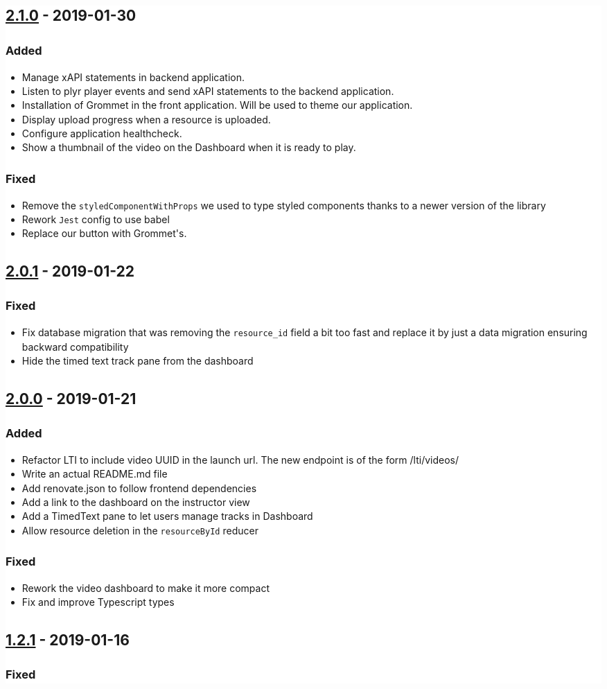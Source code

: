 ## [2.1.0] - 2019-01-30

### Added

- Manage xAPI statements in backend application.
- Listen to plyr player events and send xAPI statements to the backend
  application.
- Installation of Grommet in the front application. Will be used to theme our
  application.
- Display upload progress when a resource is uploaded.
- Configure application healthcheck.
- Show a thumbnail of the video on the Dashboard when it is ready to play.

### Fixed

- Remove the `styledComponentWithProps` we used to type styled components
  thanks to a newer version of the library
- Rework `Jest` config to use babel
- Replace our button with Grommet's.

## [2.0.1] - 2019-01-22

### Fixed

- Fix database migration that was removing the `resource_id` field a bit too
  fast and replace
  it by just a data migration ensuring backward compatibility
- Hide the timed text track pane from the dashboard

## [2.0.0] - 2019-01-21

### Added

- Refactor LTI to include video UUID in the launch url. The new endpoint
  is of the form /lti/videos/<uuid>
- Write an actual README.md file
- Add renovate.json to follow frontend dependencies
- Add a link to the dashboard on the instructor view
- Add a TimedText pane to let users manage tracks in Dashboard
- Allow resource deletion in the `resourceById` reducer

### Fixed

- Rework the video dashboard to make it more compact
- Fix and improve Typescript types

## [1.2.1] - 2019-01-16

### Fixed


[unreleased]: https://github.com/openfun/marsha/compare/v4.4.0...master
[4.4.0]: https://github.com/openfun/marsha/compare/v4.3.1...v4.4.0
[4.3.1]: https://github.com/openfun/marsha/compare/v4.3.0...v4.3.1
[4.3.0]: https://github.com/openfun/marsha/compare/v4.2.1...v4.3.0
[4.2.1]: https://github.com/openfun/marsha/compare/v4.2.0...v4.2.1
[4.2.0]: https://github.com/openfun/marsha/compare/v4.1.0...v4.2.0
[4.1.0]: https://github.com/openfun/marsha/compare/v4.0.0...v4.1.0
[4.0.0]: https://github.com/openfun/marsha/compare/v4.0.0-beta.20...v4.0.0
[4.0.0-beta.20]: https://github.com/openfun/marsha/compare/v4.0.0-beta.19...v4.0.0-beta.20
[4.0.0-beta.19]: https://github.com/openfun/marsha/compare/v4.0.0-beta.18...v4.0.0-beta.19
[4.0.0-beta.18]: https://github.com/openfun/marsha/compare/v4.0.0-beta.17...v4.0.0-beta.18
[4.0.0-beta.17]: https://github.com/openfun/marsha/compare/v4.0.0-beta.16...v4.0.0-beta.17
[4.0.0-beta.16]: https://github.com/openfun/marsha/compare/v4.0.0-beta.15...v4.0.0-beta.16
[4.0.0-beta.15]: https://github.com/openfun/marsha/compare/v4.0.0-beta.14...v4.0.0-beta.15
[4.0.0-beta.14]: https://github.com/openfun/marsha/compare/v4.0.0-beta.13...v4.0.0-beta.14
[4.0.0-beta.13]: https://github.com/openfun/marsha/compare/v4.0.0-beta.12...v4.0.0-beta.13
[4.0.0-beta.12]: https://github.com/openfun/marsha/compare/v4.0.0-beta.11...v4.0.0-beta.12
[4.0.0-beta.11]: https://github.com/openfun/marsha/compare/v4.0.0-beta.10...v4.0.0-beta.11
[4.0.0-beta.10]: https://github.com/openfun/marsha/compare/v4.0.0-beta.9...v4.0.0-beta.10
[4.0.0-beta.9]: https://github.com/openfun/marsha/compare/v4.0.0-beta.8...v4.0.0-beta.9
[4.0.0-beta.8]: https://github.com/openfun/marsha/compare/v4.0.0-beta.7...v4.0.0-beta.8
[4.0.0-beta.7]: https://github.com/openfun/marsha/compare/v4.0.0-beta.6...v4.0.0-beta.7
[4.0.0-beta.6]: https://github.com/openfun/marsha/compare/v4.0.0-beta.5...v4.0.0-beta.6
[4.0.0-beta.5]: https://github.com/openfun/marsha/compare/v4.0.0-beta.4...v4.0.0-beta.5
[4.0.0-beta.4]: https://github.com/openfun/marsha/compare/v4.0.0-beta.3...v4.0.0-beta.4
[4.0.0-beta.3]: https://github.com/openfun/marsha/compare/v4.0.0-beta.2...v4.0.0-beta.3
[4.0.0-beta.2]: https://github.com/openfun/marsha/compare/v4.0.0-beta.1...v4.0.0-beta.2
[4.0.0-beta.1]: https://github.com/openfun/marsha/compare/v3.27.0...v4.0.0-beta.1
[3.27.0]: https://github.com/openfun/marsha/compare/v3.26.0...v3.27.0
[3.26.0]: https://github.com/openfun/marsha/compare/v3.25.0...v3.26.0
[3.25.0]: https://github.com/openfun/marsha/compare/v3.24.1...v3.25.0
[3.24.1]: https://github.com/openfun/marsha/compare/v3.24.0...v3.24.1
[3.24.0]: https://github.com/openfun/marsha/compare/v3.23.0...v3.24.0
[3.23.0]: https://github.com/openfun/marsha/compare/v3.22.0...v3.23.0
[3.22.0]: https://github.com/openfun/marsha/compare/v3.21.0...v3.22.0
[3.21.0]: https://github.com/openfun/marsha/compare/v3.20.1...v3.21.0
[3.20.1]: https://github.com/openfun/marsha/compare/v3.20.0...v3.20.1
[3.20.0]: https://github.com/openfun/marsha/compare/v3.19.0...v3.20.0
[3.19.0]: https://github.com/openfun/marsha/compare/v3.18.0...v3.19.0
[3.18.0]: https://github.com/openfun/marsha/compare/v3.17.1...v3.18.0
[3.17.1]: https://github.com/openfun/marsha/compare/v3.17.0...v3.17.1
[3.17.0]: https://github.com/openfun/marsha/compare/v3.16.1...v3.17.0
[3.16.1]: https://github.com/openfun/marsha/compare/v3.16.0...v3.16.1
[3.16.0]: https://github.com/openfun/marsha/compare/v3.15.0...v3.16.0
[3.15.0]: https://github.com/openfun/marsha/compare/v3.14.0...v3.15.0
[3.14.0]: https://github.com/openfun/marsha/compare/v3.13.1...v3.14.0
[3.13.1]: https://github.com/openfun/marsha/compare/v3.13.0...v3.13.1
[3.13.0]: https://github.com/openfun/marsha/compare/v3.12.1...v3.13.0
[3.12.1]: https://github.com/openfun/marsha/compare/v3.12.0...v3.12.1
[3.12.0]: https://github.com/openfun/marsha/compare/v3.11.0...v3.12.0
[3.11.0]: https://github.com/openfun/marsha/compare/v3.10.2...v3.11.0
[3.10.2]: https://github.com/openfun/marsha/compare/v3.10.1...v3.10.2
[3.10.1]: https://github.com/openfun/marsha/compare/v3.10.0...v3.10.1
[3.10.0]: https://github.com/openfun/marsha/compare/v3.9.1...v3.10.0
[3.9.1]: https://github.com/openfun/marsha/compare/v3.9.0...v3.9.1
[3.9.0]: https://github.com/openfun/marsha/compare/v3.8.1...v3.9.0
[3.8.1]: https://github.com/openfun/marsha/compare/v3.8.0...v3.8.1
[3.8.0]: https://github.com/openfun/marsha/compare/v3.7.1...v3.8.0
[3.7.1]: https://github.com/openfun/marsha/compare/v3.7.0...v3.7.1
[3.7.0]: https://github.com/openfun/marsha/compare/v3.6.0...v3.7.0
[3.6.0]: https://github.com/openfun/marsha/compare/v3.5.1...v3.6.0
[3.5.1]: https://github.com/openfun/marsha/compare/v3.5.0...v3.5.1
[3.5.0]: https://github.com/openfun/marsha/compare/v3.4.0...v3.5.0
[3.4.0]: https://github.com/openfun/marsha/compare/v3.3.0...v3.4.0
[3.3.0]: https://github.com/openfun/marsha/compare/v3.2.1...v3.3.0
[3.2.1]: https://github.com/openfun/marsha/compare/v3.2.0...v3.2.1
[3.2.0]: https://github.com/openfun/marsha/compare/v3.1.7...v3.2.0
[3.1.7]: https://github.com/openfun/marsha/compare/v3.1.6...v3.1.7
[3.1.6]: https://github.com/openfun/marsha/compare/v3.1.5...v3.1.6
[3.1.5]: https://github.com/openfun/marsha/compare/v3.1.4...v3.1.5
[3.1.4]: https://github.com/openfun/marsha/compare/v3.1.3...v3.1.4
[3.1.3]: https://github.com/openfun/marsha/compare/v3.1.2...v3.1.3
[3.1.2]: https://github.com/openfun/marsha/compare/v3.1.1...v3.1.2
[3.1.1]: https://github.com/openfun/marsha/compare/v3.1.0...v3.1.1
[3.1.0]: https://github.com/openfun/marsha/compare/v3.0.0...v3.1.0
[3.0.0]: https://github.com/openfun/marsha/compare/v2.10.2...v3.0.0
[2.10.2]: https://github.com/openfun/marsha/compare/v2.10.1...v2.10.2
[2.10.1]: https://github.com/openfun/marsha/compare/v2.10.0...v2.10.1
[2.10.0]: https://github.com/openfun/marsha/compare/v2.9.0...v2.10.0
[2.9.0]: https://github.com/openfun/marsha/compare/v2.8.4...v2.9.0
[2.8.4]: https://github.com/openfun/marsha/compare/v2.8.3...v2.8.4
[2.8.3]: https://github.com/openfun/marsha/compare/v2.8.2...v2.8.3
[2.8.2]: https://github.com/openfun/marsha/compare/v2.8.1...v2.8.2
[2.8.1]: https://github.com/openfun/marsha/compare/v2.8.0...v2.8.1
[2.8.0]: https://github.com/openfun/marsha/compare/v2.7.1...v2.8.0
[2.7.1]: https://github.com/openfun/marsha/compare/v2.7.0...v2.7.1
[2.7.0]: https://github.com/openfun/marsha/compare/v2.6.0...v2.7.0
[2.6.0]: https://github.com/openfun/marsha/compare/v2.5.0...v2.6.0
[2.5.0]: https://github.com/openfun/marsha/compare/v2.4.0...v2.5.0
[2.4.0]: https://github.com/openfun/marsha/compare/v2.3.1...v2.4.0
[2.3.1]: https://github.com/openfun/marsha/compare/v2.3.0...v2.3.1
[2.3.0]: https://github.com/openfun/marsha/compare/v2.2.1...v2.3.0
[2.2.1]: https://github.com/openfun/marsha/compare/v2.2.0...v2.2.1
[2.2.0]: https://github.com/openfun/marsha/compare/v2.1.0...v2.2.0
[2.1.0]: https://github.com/openfun/marsha/compare/v2.0.1...v2.1.0
[2.0.1]: https://github.com/openfun/marsha/compare/v2.0.0...v2.0.1
[2.0.0]: https://github.com/openfun/marsha/compare/v1.2.1...v2.0.0
[1.2.1]: https://github.com/openfun/marsha/compare/v1.2.0...v1.2.1
[1.2.0]: https://github.com/openfun/marsha/compare/v1.1.2...v1.2.0
[1.1.2]: https://github.com/openfun/marsha/compare/v1.1.1...v1.1.2
[1.1.1]: https://github.com/openfun/marsha/compare/v1.1.0...v1.1.1
[1.1.0]: https://github.com/openfun/marsha/compare/v1.0.0...v1.1.0